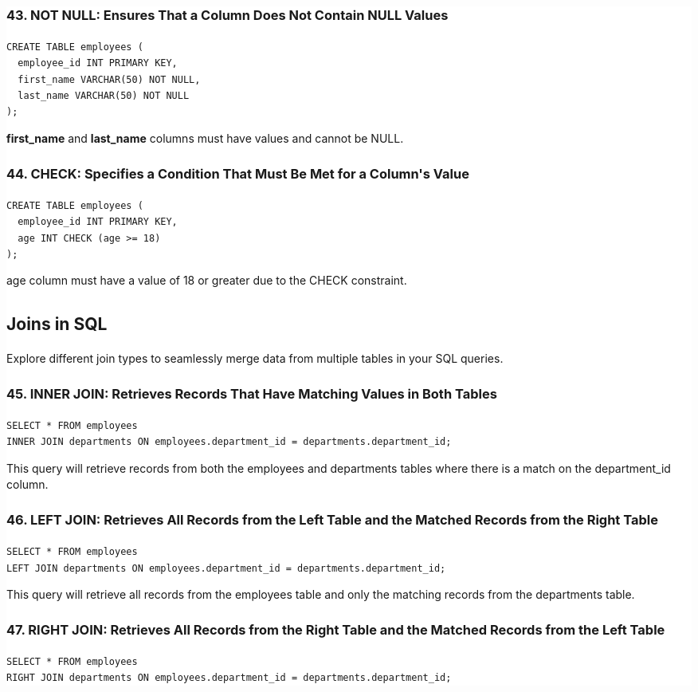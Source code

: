 ### 43\. NOT NULL: Ensures That a Column Does Not Contain NULL Values

```
CREATE TABLE employees (
  employee_id INT PRIMARY KEY,
  first_name VARCHAR(50) NOT NULL,
  last_name VARCHAR(50) NOT NULL
);
```

****first\_name**** and ****last\_name**** columns must have values and cannot be NULL.

### 44\. CHECK: Specifies a Condition That Must Be Met for a Column's Value

```
CREATE TABLE employees (
  employee_id INT PRIMARY KEY,
  age INT CHECK (age >= 18)
);
```

age column must have a value of 18 or greater due to the CHECK constraint.

## Joins in SQL

Explore different join types to seamlessly merge data from multiple tables in your SQL queries.

### 45\. INNER JOIN: Retrieves Records That Have Matching Values in Both Tables

```
SELECT * FROM employees
INNER JOIN departments ON employees.department_id = departments.department_id;
```

This query will retrieve records from both the employees and departments tables where there is a match on the department\_id column.

### 46\. LEFT JOIN: Retrieves All Records from the Left Table and the Matched Records from the Right Table

```
SELECT * FROM employees
LEFT JOIN departments ON employees.department_id = departments.department_id;
```

This query will retrieve all records from the employees table and only the matching records from the departments table.

### 47\. RIGHT JOIN: Retrieves All Records from the Right Table and the Matched Records from the Left Table

```
SELECT * FROM employees
RIGHT JOIN departments ON employees.department_id = departments.department_id;
```
